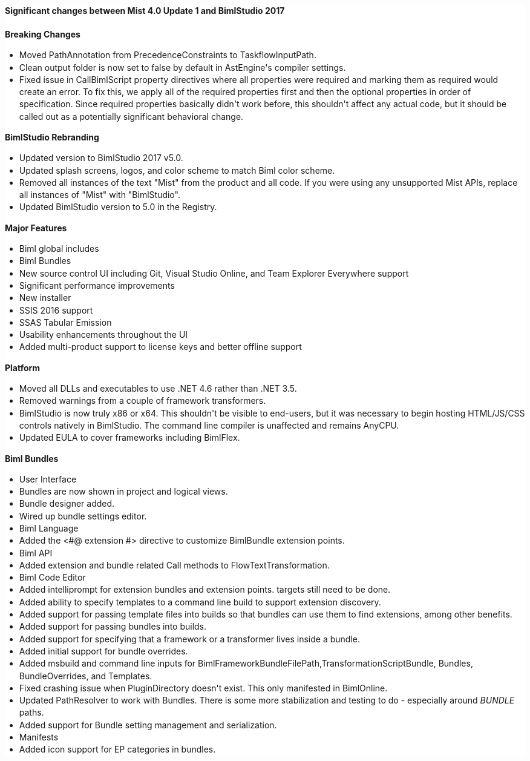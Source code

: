 #### Significant changes between Mist 4.0 Update 1 and BimlStudio 2017

**Breaking Changes**

- Moved PathAnnotation from PrecedenceConstraints to TaskflowInputPath.
- Clean output folder is now set to false by default in AstEngine's compiler settings.
- Fixed issue in CallBimlScript property directives where all properties were required and marking them as required would create an error. To fix this, we apply all of the required properties first and then the optional properties in order of specification. Since required properties basically didn't work before, this shouldn't affect any actual code, but it should be called out as a potentially significant behavioral change.

**BimlStudio Rebranding**

- Updated version to BimlStudio 2017 v5.0.
- Updated splash screens, logos, and color scheme to match Biml color scheme.
- Removed all instances of the text "Mist" from the product and all code. If you were using any unsupported Mist APIs, replace all instances of "Mist" with "BimlStudio".
- Updated BimlStudio version to 5.0 in the Registry.

**Major Features**

- Biml global includes
- Biml Bundles
- New source control UI including Git, Visual Studio Online, and Team Explorer Everywhere support
- Significant performance improvements
- New installer
- SSIS 2016 support
- SSAS Tabular Emission
- Usability enhancements throughout the UI
- Added multi-product support to license keys and better offline support

**Platform**

- Moved all DLLs and executables to use .NET 4.6 rather than .NET 3.5.
- Removed warnings from a couple of framework transformers.
- BimlStudio is now truly x86 or x64. This shouldn't be visible to end-users, but it was necessary to begin hosting HTML/JS/CSS controls natively in BimlStudio. The command line compiler is unaffected and remains AnyCPU.
- Updated EULA to cover frameworks including BimlFlex.

**Biml Bundles**

- User Interface
- Bundles are now shown in project and logical views.
- Bundle designer added.
- Wired up bundle settings editor.
- Biml Language
- Added the <#@ extension #> directive to customize BimlBundle extension points.
- Biml API
- Added extension and bundle related Call methods to FlowTextTransformation.
- Biml Code Editor
- Added intelliprompt for extension bundles and extension points. targets still need to be done.
- Added ability to specify templates to a command line build to support extension discovery.
- Added support for passing template files into builds so that bundles can use them to find extensions, among other benefits.
- Added support for passing bundles into builds.
- Added support for specifying that a framework or a transformer lives inside a bundle.
- Added initial support for bundle overrides.
- Added msbuild and command line inputs for BimlFrameworkBundleFilePath,TransformationScriptBundle, Bundles, BundleOverrides, and Templates.
- Fixed crashing issue when PluginDirectory doesn't exist. This only manifested in BimlOnline.
- Updated PathResolver to work with Bundles. There is some more stabilization and testing to do - especially around *BUNDLE* paths.
- Added support for Bundle setting management and serialization.
- Manifests
- Added icon support for EP categories in bundles.